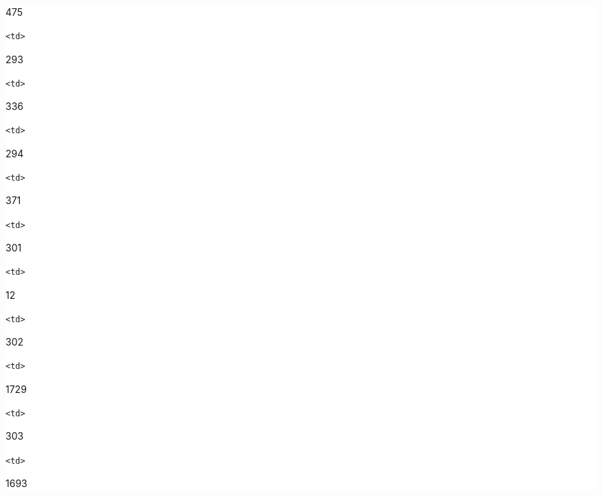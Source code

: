475  </td>

  </tr>

  <tr>

    <td> 

293  </td>

    <td> 

336  </td>

  </tr>

  <tr>

    <td> 

294  </td>

    <td> 

371  </td>

  </tr>

  <tr>

    <td> 

301  </td>

    <td> 

12  </td>

  </tr>

  <tr>

    <td> 

302  </td>

    <td> 

1729  </td>

  </tr>

  <tr>

    <td> 

303  </td>

    <td> 

1693  </td>

  </tr>

  <tr>
